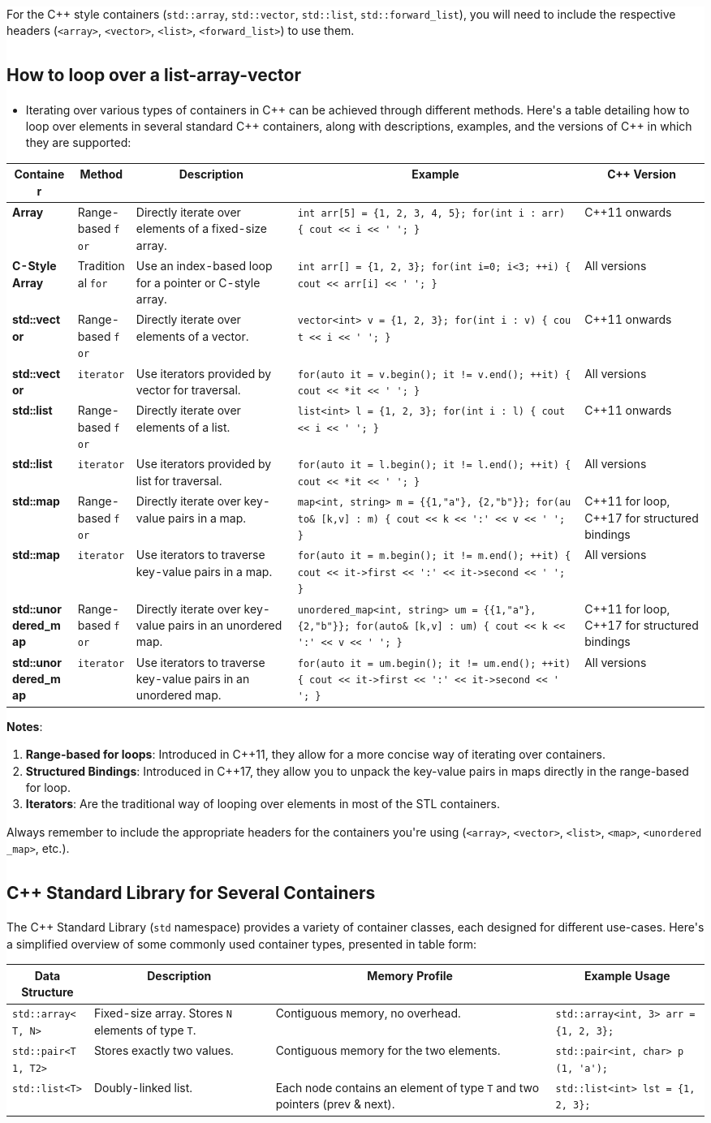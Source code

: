 For the C++ style containers (`std::array`, `std::vector`, `std::list`,
`std::forward_list`), you will need to include the respective headers
(`<array>`, `<vector>`, `<list>`, `<forward_list>`) to use them.

## How to loop over a list-array-vector

- Iterating over various types of containers in C++ can be achieved through different methods. Here's a table detailing how to loop over elements in several standard C++ containers, along with descriptions, examples, and the versions of C++ in which they are supported:

| **Container**          | **Method**        | **Description**                                                | **Example**                                                                                                   | **C++ Version**                               |
| ---------------------- | ----------------- | -------------------------------------------------------------- | ------------------------------------------------------------------------------------------------------------- | --------------------------------------------- |
| **Array**              | Range-based `for` | Directly iterate over elements of a fixed-size array.          | `int arr[5] = {1, 2, 3, 4, 5}; for(int i : arr) { cout << i << ' '; }`                                        | C++11 onwards                                 |
| **C-Style Array**      | Traditional `for` | Use an index-based loop for a pointer or C-style array.        | `int arr[] = {1, 2, 3}; for(int i=0; i<3; ++i) { cout << arr[i] << ' '; }`                                    | All versions                                  |
| **std::vector**        | Range-based `for` | Directly iterate over elements of a vector.                    | `vector<int> v = {1, 2, 3}; for(int i : v) { cout << i << ' '; }`                                             | C++11 onwards                                 |
| **std::vector**        | `iterator`        | Use iterators provided by vector for traversal.                | `for(auto it = v.begin(); it != v.end(); ++it) { cout << *it << ' '; }`                                       | All versions                                  |
| **std::list**          | Range-based `for` | Directly iterate over elements of a list.                      | `list<int> l = {1, 2, 3}; for(int i : l) { cout << i << ' '; }`                                               | C++11 onwards                                 |
| **std::list**          | `iterator`        | Use iterators provided by list for traversal.                  | `for(auto it = l.begin(); it != l.end(); ++it) { cout << *it << ' '; }`                                       | All versions                                  |
| **std::map**           | Range-based `for` | Directly iterate over key-value pairs in a map.                | `map<int, string> m = {{1,"a"}, {2,"b"}}; for(auto& [k,v] : m) { cout << k << ':' << v << ' '; }`             | C++11 for loop, C++17 for structured bindings |
| **std::map**           | `iterator`        | Use iterators to traverse key-value pairs in a map.            | `for(auto it = m.begin(); it != m.end(); ++it) { cout << it->first << ':' << it->second << ' '; }`            | All versions                                  |
| **std::unordered_map** | Range-based `for` | Directly iterate over key-value pairs in an unordered map.     | `unordered_map<int, string> um = {{1,"a"}, {2,"b"}}; for(auto& [k,v] : um) { cout << k << ':' << v << ' '; }` | C++11 for loop, C++17 for structured bindings |
| **std::unordered_map** | `iterator`        | Use iterators to traverse key-value pairs in an unordered map. | `for(auto it = um.begin(); it != um.end(); ++it) { cout << it->first << ':' << it->second << ' '; }`          | All versions                                  |

**Notes**:

1. **Range-based for loops**: Introduced in C++11, they allow for a more
   concise way of iterating over containers.
2. **Structured Bindings**: Introduced in C++17, they allow you to unpack the
   key-value pairs in maps directly in the range-based for loop.
3. **Iterators**: Are the traditional way of looping over elements in most of
   the STL containers.

Always remember to include the appropriate headers for the containers you're
using (`<array>`, `<vector>`, `<list>`, `<map>`, `<unordered_map>`, etc.).

## C++ Standard Library for Several Containers

The C++ Standard Library (`std` namespace) provides a variety of container
classes, each designed for different use-cases. Here's a simplified overview of
some commonly used container types, presented in table form:

| **Data Structure**               | **Description**                                                               | **Memory Profile**                                                        | **Example Usage**                                |
| -------------------------------- | ----------------------------------------------------------------------------- | ------------------------------------------------------------------------- | ------------------------------------------------ |
| `std::array<T, N>`               | Fixed-size array. Stores `N` elements of type `T`.                            | Contiguous memory, no overhead.                                           | `std::array<int, 3> arr = {1, 2, 3};`            |
| `std::pair<T1, T2>`              | Stores exactly two values.                                                    | Contiguous memory for the two elements.                                   | `std::pair<int, char> p(1, 'a');`                |
| `std::list<T>`                   | Doubly-linked list.                                                           | Each node contains an element of type `T` and two pointers (prev & next). | `std::list<int> lst = {1, 2, 3};`                |